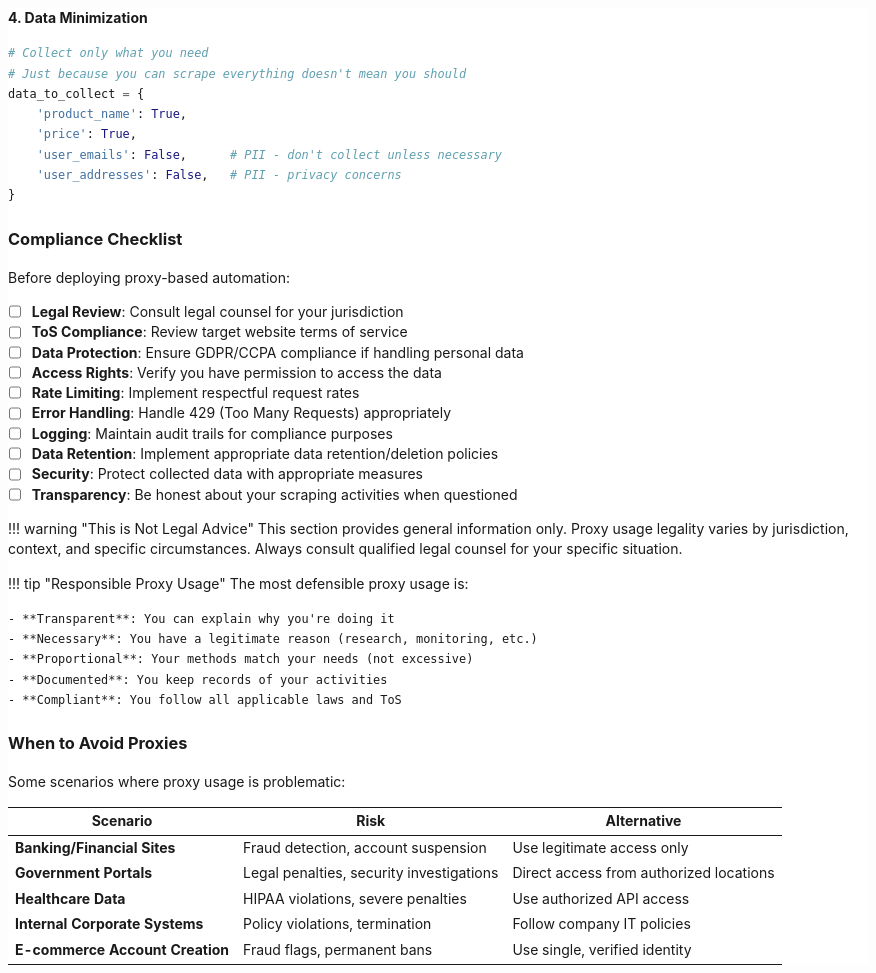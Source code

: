 **4. Data Minimization**
```python
# Collect only what you need
# Just because you can scrape everything doesn't mean you should
data_to_collect = {
    'product_name': True,
    'price': True,
    'user_emails': False,      # PII - don't collect unless necessary
    'user_addresses': False,   # PII - privacy concerns
}
```

### Compliance Checklist

Before deploying proxy-based automation:

- [ ] **Legal Review**: Consult legal counsel for your jurisdiction
- [ ] **ToS Compliance**: Review target website terms of service
- [ ] **Data Protection**: Ensure GDPR/CCPA compliance if handling personal data
- [ ] **Access Rights**: Verify you have permission to access the data
- [ ] **Rate Limiting**: Implement respectful request rates
- [ ] **Error Handling**: Handle 429 (Too Many Requests) appropriately
- [ ] **Logging**: Maintain audit trails for compliance purposes
- [ ] **Data Retention**: Implement appropriate data retention/deletion policies
- [ ] **Security**: Protect collected data with appropriate measures
- [ ] **Transparency**: Be honest about your scraping activities when questioned

!!! warning "This is Not Legal Advice"
    This section provides general information only. Proxy usage legality varies by jurisdiction, context, and specific circumstances. Always consult qualified legal counsel for your specific situation.

!!! tip "Responsible Proxy Usage"
    The most defensible proxy usage is:
    
    - **Transparent**: You can explain why you're doing it
    - **Necessary**: You have a legitimate reason (research, monitoring, etc.)
    - **Proportional**: Your methods match your needs (not excessive)
    - **Documented**: You keep records of your activities
    - **Compliant**: You follow all applicable laws and ToS

### When to Avoid Proxies

Some scenarios where proxy usage is problematic:

| Scenario | Risk | Alternative |
|----------|------|-------------|
| **Banking/Financial Sites** | Fraud detection, account suspension | Use legitimate access only |
| **Government Portals** | Legal penalties, security investigations | Direct access from authorized locations |
| **Healthcare Data** | HIPAA violations, severe penalties | Use authorized API access |
| **Internal Corporate Systems** | Policy violations, termination | Follow company IT policies |
| **E-commerce Account Creation** | Fraud flags, permanent bans | Use single, verified identity |
